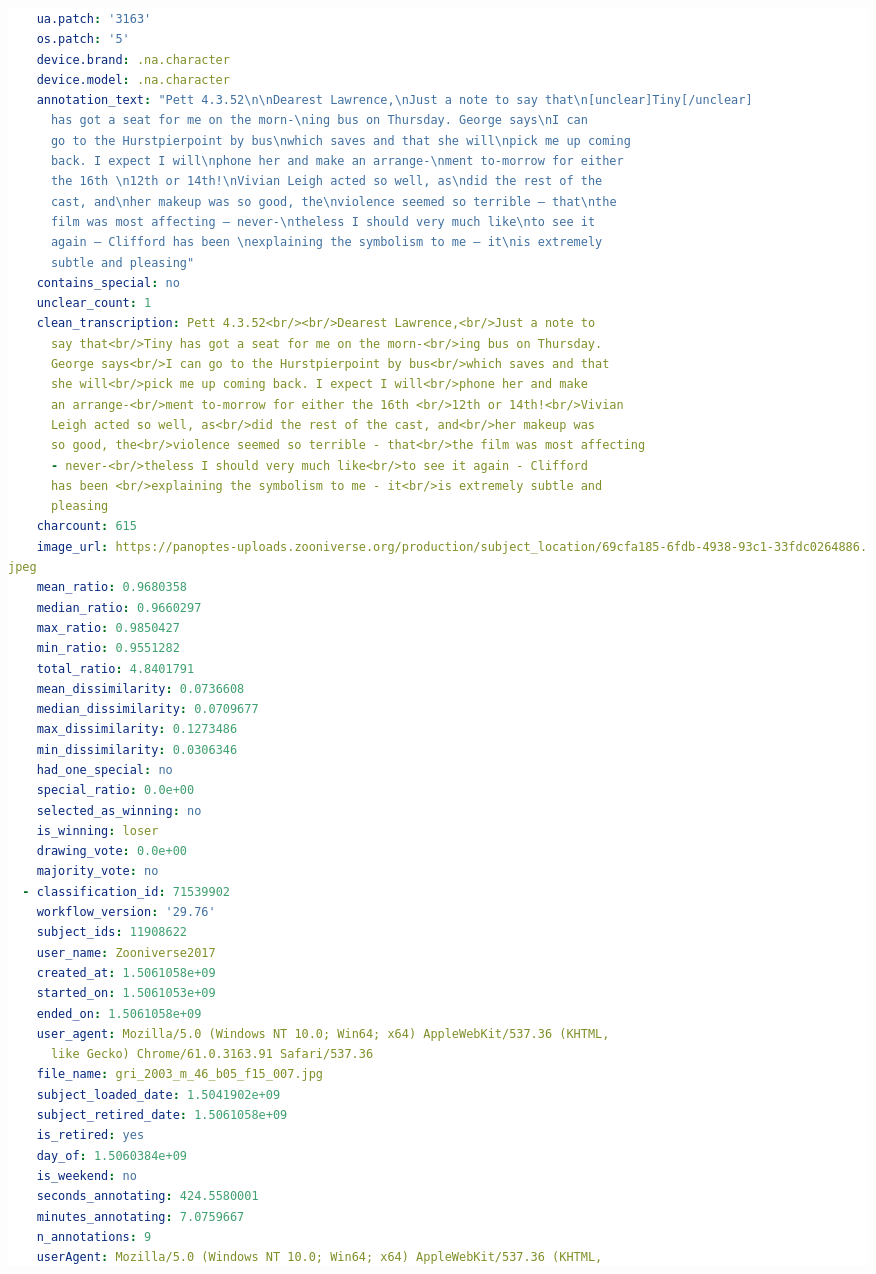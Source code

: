 ```yaml
    ua.patch: '3163'
    os.patch: '5'
    device.brand: .na.character
    device.model: .na.character
    annotation_text: "Pett 4.3.52\n\nDearest Lawrence,\nJust a note to say that\n[unclear]Tiny[/unclear]
      has got a seat for me on the morn-\ning bus on Thursday. George says\nI can
      go to the Hurstpierpoint by bus\nwhich saves and that she will\npick me up coming
      back. I expect I will\nphone her and make an arrange-\nment to-morrow for either
      the 16th \n12th or 14th!\nVivian Leigh acted so well, as\ndid the rest of the
      cast, and\nher makeup was so good, the\nviolence seemed so terrible – that\nthe
      film was most affecting – never-\ntheless I should very much like\nto see it
      again – Clifford has been \nexplaining the symbolism to me – it\nis extremely
      subtle and pleasing"
    contains_special: no
    unclear_count: 1
    clean_transcription: Pett 4.3.52<br/><br/>Dearest Lawrence,<br/>Just a note to
      say that<br/>Tiny has got a seat for me on the morn-<br/>ing bus on Thursday.
      George says<br/>I can go to the Hurstpierpoint by bus<br/>which saves and that
      she will<br/>pick me up coming back. I expect I will<br/>phone her and make
      an arrange-<br/>ment to-morrow for either the 16th <br/>12th or 14th!<br/>Vivian
      Leigh acted so well, as<br/>did the rest of the cast, and<br/>her makeup was
      so good, the<br/>violence seemed so terrible - that<br/>the film was most affecting
      - never-<br/>theless I should very much like<br/>to see it again - Clifford
      has been <br/>explaining the symbolism to me - it<br/>is extremely subtle and
      pleasing
    charcount: 615
    image_url: https://panoptes-uploads.zooniverse.org/production/subject_location/69cfa185-6fdb-4938-93c1-33fdc0264886.jpeg
    mean_ratio: 0.9680358
    median_ratio: 0.9660297
    max_ratio: 0.9850427
    min_ratio: 0.9551282
    total_ratio: 4.8401791
    mean_dissimilarity: 0.0736608
    median_dissimilarity: 0.0709677
    max_dissimilarity: 0.1273486
    min_dissimilarity: 0.0306346
    had_one_special: no
    special_ratio: 0.0e+00
    selected_as_winning: no
    is_winning: loser
    drawing_vote: 0.0e+00
    majority_vote: no
  - classification_id: 71539902
    workflow_version: '29.76'
    subject_ids: 11908622
    user_name: Zooniverse2017
    created_at: 1.5061058e+09
    started_on: 1.5061053e+09
    ended_on: 1.5061058e+09
    user_agent: Mozilla/5.0 (Windows NT 10.0; Win64; x64) AppleWebKit/537.36 (KHTML,
      like Gecko) Chrome/61.0.3163.91 Safari/537.36
    file_name: gri_2003_m_46_b05_f15_007.jpg
    subject_loaded_date: 1.5041902e+09
    subject_retired_date: 1.5061058e+09
    is_retired: yes
    day_of: 1.5060384e+09
    is_weekend: no
    seconds_annotating: 424.5580001
    minutes_annotating: 7.0759667
    n_annotations: 9
    userAgent: Mozilla/5.0 (Windows NT 10.0; Win64; x64) AppleWebKit/537.36 (KHTML,
```